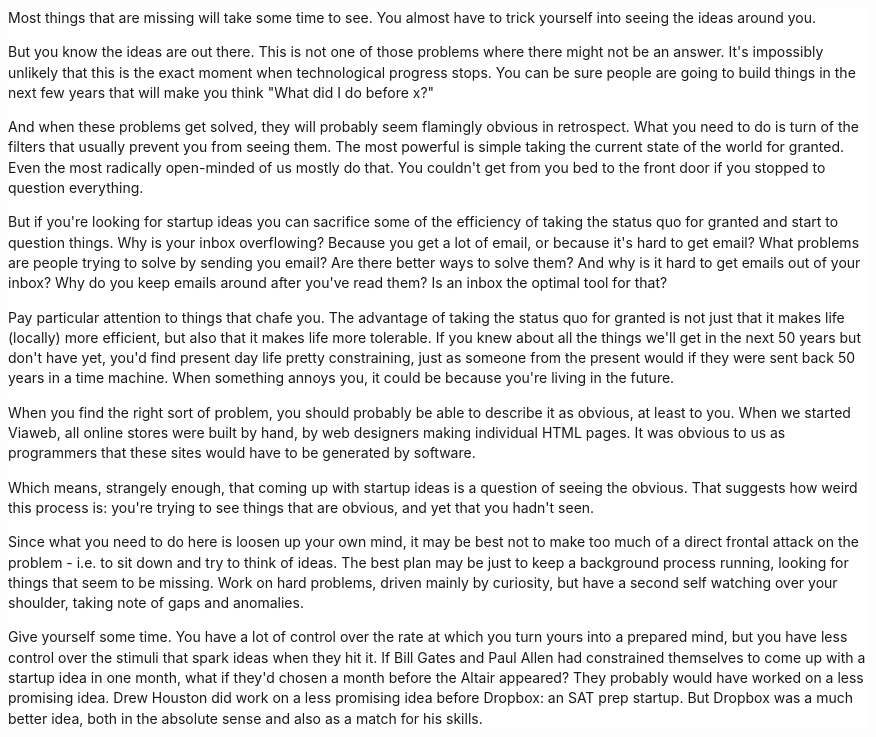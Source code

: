 Most things that are missing will take some time to see. You almost have
to trick yourself into seeing the ideas around you. 

But you know the ideas are out there. This is not one of those problems
where there might not be an answer. It's impossibly unlikely that this
is the exact moment when technological progress stops. You can be sure
people are going to build things in the next few years that will make
you think "What did I do before x?"

And when these problems get solved, they will probably seem flamingly
obvious in retrospect. What you need to do is turn of the filters that
usually prevent you from seeing them. The most powerful is simple taking
the current state of the world for granted. Even the most radically
open-minded of us mostly do that. You couldn't get from you bed to the
front door if you stopped to question everything.

But if you're looking for startup ideas you can sacrifice some of the
efficiency of taking the status quo for granted and start to question
things. Why is your inbox overflowing? Because you get a lot of email,
or because it's hard to get email? What problems are people trying to
solve by sending you email? Are there better ways to solve them? And why
is it hard to get emails out of your inbox? Why do you keep emails
around after you've read them? Is an inbox the optimal tool for that?

Pay particular attention to things that chafe you. The advantage of
taking the status quo for granted is not just that it makes life
(locally) more efficient, but also that it makes life more tolerable. If
you knew about all the things we'll get in the next 50 years but don't
have yet, you'd find present day life pretty constraining, just as
someone from the present would if they were sent back 50 years in a time
machine. When something annoys you, it could be because you're living in
the future.

When you find the right sort of problem, you should probably be able to
describe it as obvious, at least to you. When we started Viaweb, all
online stores were built by hand, by web designers making individual
HTML pages. It was obvious to us as programmers that these sites would
have to be generated by software.

Which means, strangely enough, that coming up with startup ideas is a
question of seeing the obvious. That suggests how weird this process is:
you're trying to see things that are obvious, and yet that you hadn't
seen.

Since what you need to do here is loosen up your own mind, it may be
best not to make too much of a direct frontal attack on the problem -
i.e. to sit down and try to think of ideas. The best plan may be just to
keep a background process running, looking for things that seem to be
missing. Work on hard problems, driven mainly by curiosity, but have a
second self watching over your shoulder, taking note of gaps and
anomalies.

Give yourself some time. You have a lot of control over the rate at
which you turn yours into a prepared mind, but you have less control
over the stimuli that spark ideas when they hit it. If Bill Gates and
Paul Allen had constrained themselves to come up with a startup idea in
one month, what if they'd chosen a month before the Altair appeared?
They probably would have worked on a less promising idea. Drew Houston
did work on a less promising idea before Dropbox: an SAT prep startup.
But Dropbox was a much better idea, both in the absolute sense and also
as a match for his skills.
